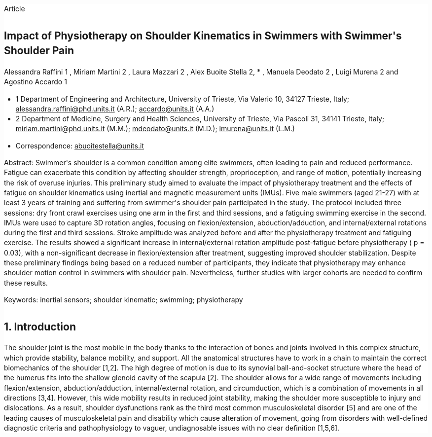 



Article

## Impact of Physiotherapy on Shoulder Kinematics in Swimmers with Swimmer's Shoulder Pain



Alessandra Raffini 1 , Miriam Martini 2 , Laura Mazzari 2 , Alex Buoite Stella 2, * , Manuela Deodato 2 , Luigi Murena 2 and Agostino Accardo 1

- 1 Department of Engineering and Architecture, University of Trieste, Via Valerio 10, 34127 Trieste, Italy; alessandra.raffini@phd.units.it (A.R.); accardo@units.it (A.A.)
- 2 Department of Medicine, Surgery and Health Sciences, University of Trieste, Via Pascoli 31, 34141 Trieste, Italy; miriam.martini@phd.units.it (M.M.); mdeodato@units.it (M.D.); lmurena@units.it (L.M.)
* Correspondence: abuoitestella@units.it

Abstract: Swimmer's shoulder is a common condition among elite swimmers, often leading to pain and reduced performance. Fatigue can exacerbate this condition by affecting shoulder strength, proprioception, and range of motion, potentially increasing the risk of overuse injuries. This preliminary study aimed to evaluate the impact of physiotherapy treatment and the effects of fatigue on shoulder kinematics using inertial and magnetic measurement units (IMUs). Five male swimmers (aged 21-27) with at least 3 years of training and suffering from swimmer's shoulder pain participated in the study. The protocol included three sessions: dry front crawl exercises using one arm in the first and third sessions, and a fatiguing swimming exercise in the second. IMUs were used to capture 3D rotation angles, focusing on flexion/extension, abduction/adduction, and internal/external rotations during the first and third sessions. Stroke amplitude was analyzed before and after the physiotherapy treatment and fatiguing exercise. The results showed a significant increase in internal/external rotation amplitude post-fatigue before physiotherapy ( p = 0.03), with a non-significant decrease in flexion/extension after treatment, suggesting improved shoulder stabilization. Despite these preliminary findings being based on a reduced number of participants, they indicate that physiotherapy may enhance shoulder motion control in swimmers with shoulder pain. Nevertheless, further studies with larger cohorts are needed to confirm these results.

Keywords: inertial sensors; shoulder kinematic; swimming; physiotherapy

## 1. Introduction

The shoulder joint is the most mobile in the body thanks to the interaction of bones and joints involved in this complex structure, which provide stability, balance mobility, and support. All the anatomical structures have to work in a chain to maintain the correct biomechanics of the shoulder [1,2]. The high degree of motion is due to its synovial ball-and-socket structure where the head of the humerus fits into the shallow glenoid cavity of the scapula [2]. The shoulder allows for a wide range of movements including flexion/extension, abduction/adduction, internal/external rotation, and circumduction, which is a combination of movements in all directions [3,4]. However, this wide mobility results in reduced joint stability, making the shoulder more susceptible to injury and dislocations. As a result, shoulder dysfunctions rank as the third most common musculoskeletal disorder [5] and are one of the leading causes of musculoskeletal pain and disability which cause alteration of movement, going from disorders with well-defined diagnostic criteria and pathophysiology to vaguer, undiagnosable issues with no clear definition [1,5,6].
